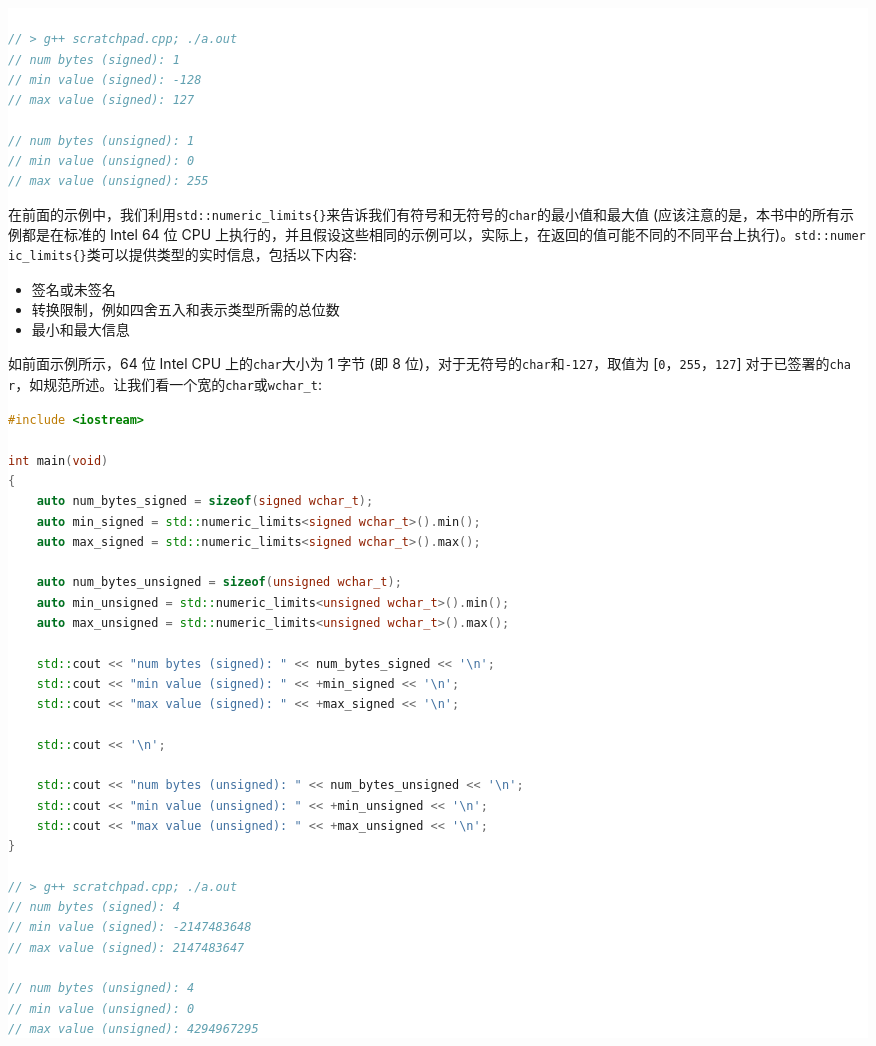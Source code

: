 ```cpp

// > g++ scratchpad.cpp; ./a.out
// num bytes (signed): 1
// min value (signed): -128
// max value (signed): 127

// num bytes (unsigned): 1
// min value (unsigned): 0
// max value (unsigned): 255
```

在前面的示例中，我们利用`std::numeric_limits{}`来告诉我们有符号和无符号的`char`的最小值和最大值 (应该注意的是，本书中的所有示例都是在标准的 Intel 64 位 CPU 上执行的，并且假设这些相同的示例可以，实际上，在返回的值可能不同的不同平台上执行)。`std::numeric_limits{}`类可以提供类型的实时信息，包括以下内容:

*   签名或未签名
*   转换限制，例如四舍五入和表示类型所需的总位数
*   最小和最大信息

如前面示例所示，64 位 Intel CPU 上的`char`大小为 1 字节 (即 8 位)，对于无符号的`char`和`-127`，取值为 [`0`，`255`，`127`] 对于已签署的`char`，如规范所述。让我们看一个宽的`char`或`wchar_t`:

```cpp
#include <iostream>

int main(void)
{
    auto num_bytes_signed = sizeof(signed wchar_t);
    auto min_signed = std::numeric_limits<signed wchar_t>().min();
    auto max_signed = std::numeric_limits<signed wchar_t>().max();

    auto num_bytes_unsigned = sizeof(unsigned wchar_t);
    auto min_unsigned = std::numeric_limits<unsigned wchar_t>().min();
    auto max_unsigned = std::numeric_limits<unsigned wchar_t>().max();

    std::cout << "num bytes (signed): " << num_bytes_signed << '\n';
    std::cout << "min value (signed): " << +min_signed << '\n';
    std::cout << "max value (signed): " << +max_signed << '\n';

    std::cout << '\n';

    std::cout << "num bytes (unsigned): " << num_bytes_unsigned << '\n';
    std::cout << "min value (unsigned): " << +min_unsigned << '\n';
    std::cout << "max value (unsigned): " << +max_unsigned << '\n';
}

// > g++ scratchpad.cpp; ./a.out
// num bytes (signed): 4
// min value (signed): -2147483648
// max value (signed): 2147483647

// num bytes (unsigned): 4
// min value (unsigned): 0
// max value (unsigned): 4294967295
```

